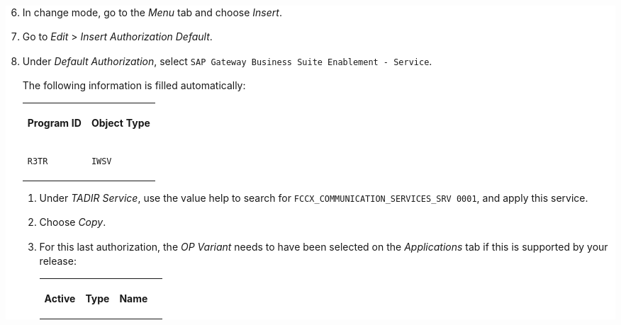 6.  In change mode, go to the *Menu* tab and choose *Insert*.

7.  Go to *Edit* \> *Insert Authorization Default*.

8.  Under *Default Authorization*, select `SAP Gateway Business Suite Enablement - Service`.

    The following information is filled automatically:


    <table>
    <tr>
    <th valign="top">

    Program ID
    
    </th>
    <th valign="top">

    Object Type
    
    </th>
    </tr>
    <tr>
    <td valign="top">
    
    `R3TR`
    
    </td>
    <td valign="top">
    
    `IWSV`
    
    </td>
    </tr>
    </table>
    
    1.  Under *TADIR Service*, use the value help to search for `FCCX_COMMUNICATION_SERVICES_SRV 0001`, and apply this service.

    2.  Choose *Copy*.

    3.  For this last authorization, the *OP Variant* needs to have been selected on the *Applications* tab if this is supported by your release:


        <table>
        <tr>
        <th valign="top">

        Active
        
        </th>
        <th valign="top">

        Type
        
        </th>
        <th valign="top">

        Name
        
        </th>
        <th valign="top">
